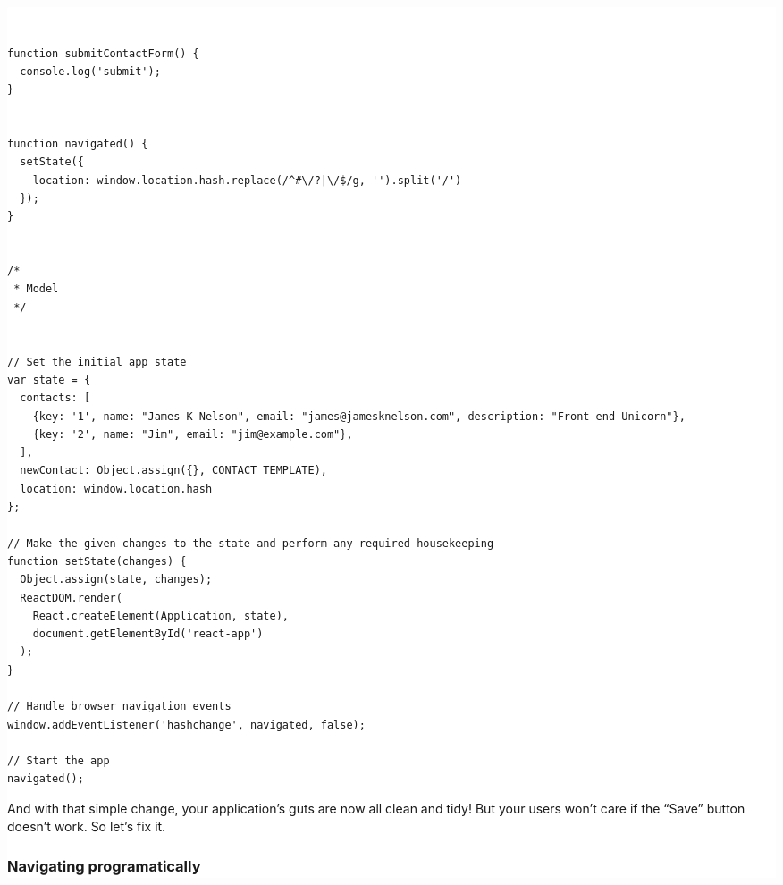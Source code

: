 ```


function submitContactForm() {
  console.log('submit');
}


function navigated() {
  setState({
    location: window.location.hash.replace(/^#\/?|\/$/g, '').split('/')
  });
}


/*
 * Model
 */


// Set the initial app state
var state = {
  contacts: [
    {key: '1', name: "James K Nelson", email: "james@jamesknelson.com", description: "Front-end Unicorn"},
    {key: '2', name: "Jim", email: "jim@example.com"},
  ],
  newContact: Object.assign({}, CONTACT_TEMPLATE),
  location: window.location.hash
};

// Make the given changes to the state and perform any required housekeeping
function setState(changes) {
  Object.assign(state, changes);
  ReactDOM.render(
    React.createElement(Application, state),
    document.getElementById('react-app')
  );
}

// Handle browser navigation events
window.addEventListener('hashchange', navigated, false);

// Start the app
navigated();
```


And with that simple change, your application’s guts are now all clean and tidy! But your users won’t care if the “Save” button doesn’t work. So let’s fix it.

### Navigating programatically
